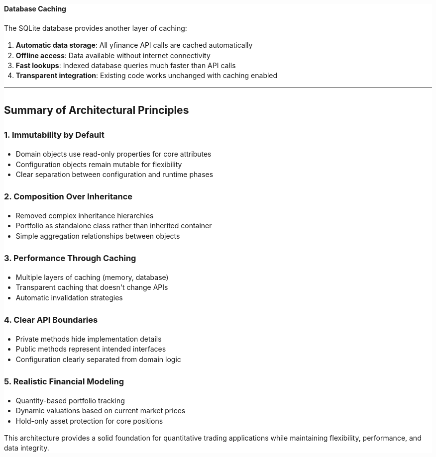 #### Database Caching

The SQLite database provides another layer of caching:

1. **Automatic data storage**: All yfinance API calls are cached automatically
2. **Offline access**: Data available without internet connectivity
3. **Fast lookups**: Indexed database queries much faster than API calls
4. **Transparent integration**: Existing code works unchanged with caching enabled

---

## Summary of Architectural Principles

### 1. Immutability by Default
- Domain objects use read-only properties for core attributes
- Configuration objects remain mutable for flexibility
- Clear separation between configuration and runtime phases

### 2. Composition Over Inheritance
- Removed complex inheritance hierarchies
- Portfolio as standalone class rather than inherited container
- Simple aggregation relationships between objects

### 3. Performance Through Caching
- Multiple layers of caching (memory, database)
- Transparent caching that doesn't change APIs
- Automatic invalidation strategies

### 4. Clear API Boundaries
- Private methods hide implementation details
- Public methods represent intended interfaces
- Configuration clearly separated from domain logic

### 5. Realistic Financial Modeling
- Quantity-based portfolio tracking
- Dynamic valuations based on current market prices
- Hold-only asset protection for core positions

This architecture provides a solid foundation for quantitative trading applications while maintaining flexibility, performance, and data integrity.